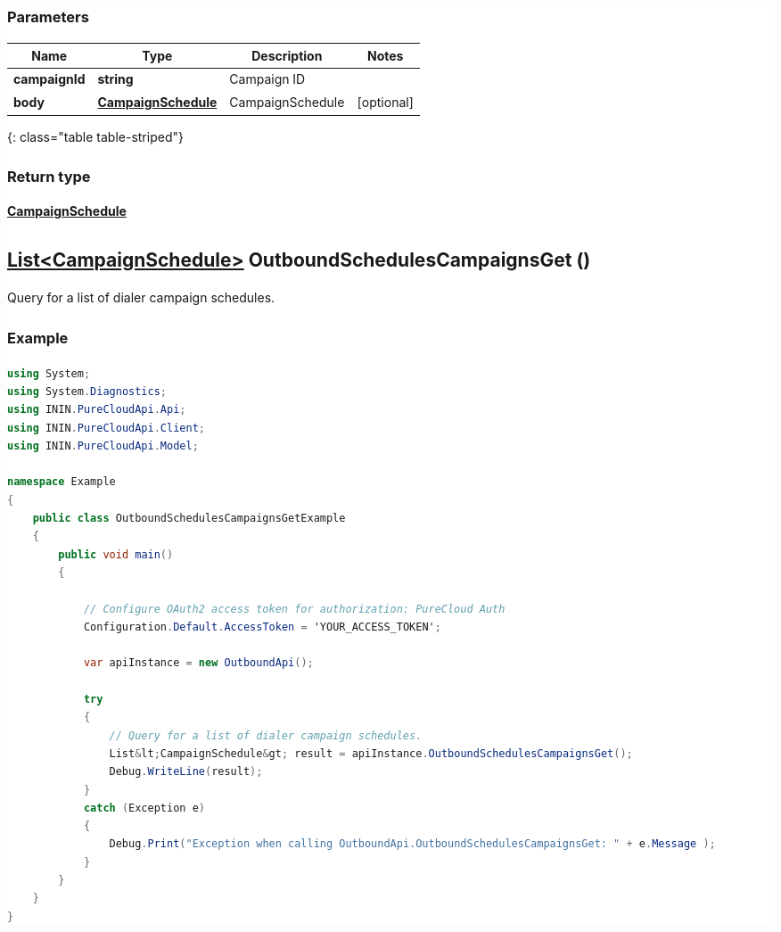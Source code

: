 ### Parameters


|Name | Type | Description  | Notes |
|------------- | ------------- | ------------- | -------------|
| **campaignId** | **string**| Campaign ID |  |
| **body** | [**CampaignSchedule**](CampaignSchedule.md)| CampaignSchedule | [optional]  |
{: class="table table-striped"}

### Return type

[**CampaignSchedule**](CampaignSchedule.md)

<a name="OutboundSchedulesCampaignsGet"></a>
## [**List&lt;CampaignSchedule&gt;**](CampaignSchedule.html) OutboundSchedulesCampaignsGet ()

Query for a list of dialer campaign schedules.



### Example
```csharp
using System;
using System.Diagnostics;
using ININ.PureCloudApi.Api;
using ININ.PureCloudApi.Client;
using ININ.PureCloudApi.Model;

namespace Example
{
    public class OutboundSchedulesCampaignsGetExample
    {
        public void main()
        {
            
            // Configure OAuth2 access token for authorization: PureCloud Auth
            Configuration.Default.AccessToken = 'YOUR_ACCESS_TOKEN';

            var apiInstance = new OutboundApi();

            try
            {
                // Query for a list of dialer campaign schedules.
                List&lt;CampaignSchedule&gt; result = apiInstance.OutboundSchedulesCampaignsGet();
                Debug.WriteLine(result);
            }
            catch (Exception e)
            {
                Debug.Print("Exception when calling OutboundApi.OutboundSchedulesCampaignsGet: " + e.Message );
            }
        }
    }
}
```
